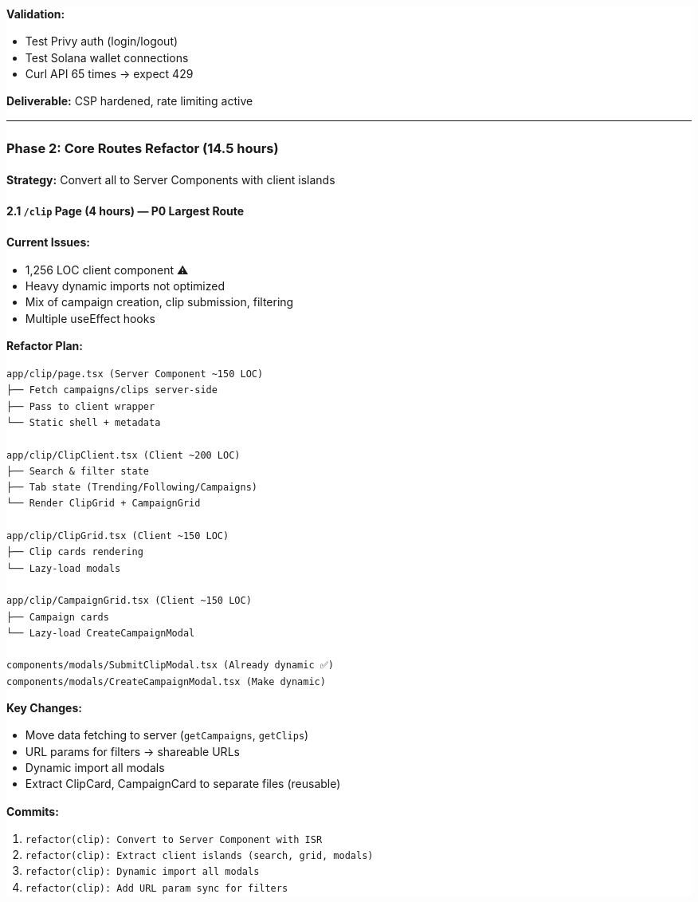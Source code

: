 **Validation:**
- Test Privy auth (login/logout)
- Test Solana wallet connections
- Curl API 65 times → expect 429

**Deliverable:** CSP hardened, rate limiting active

---

### Phase 2: Core Routes Refactor (14.5 hours)

**Strategy:** Convert all to Server Components with client islands

#### 2.1 `/clip` Page (4 hours) — P0 Largest Route

**Current Issues:**
- 1,256 LOC client component ⚠️
- Heavy dynamic imports not optimized
- Mix of campaign creation, clip submission, filtering
- Multiple useEffect hooks

**Refactor Plan:**

```
app/clip/page.tsx (Server Component ~150 LOC)
├── Fetch campaigns/clips server-side
├── Pass to client wrapper
└── Static shell + metadata

app/clip/ClipClient.tsx (Client ~200 LOC)
├── Search & filter state
├── Tab state (Trending/Following/Campaigns)
└── Render ClipGrid + CampaignGrid

app/clip/ClipGrid.tsx (Client ~150 LOC)
├── Clip cards rendering
└── Lazy-load modals

app/clip/CampaignGrid.tsx (Client ~150 LOC)
├── Campaign cards
└── Lazy-load CreateCampaignModal

components/modals/SubmitClipModal.tsx (Already dynamic ✅)
components/modals/CreateCampaignModal.tsx (Make dynamic)
```

**Key Changes:**
- Move data fetching to server (`getCampaigns`, `getClips`)
- URL params for filters → shareable URLs
- Dynamic import all modals
- Extract ClipCard, CampaignCard to separate files (reusable)

**Commits:**
1. `refactor(clip): Convert to Server Component with ISR`
2. `refactor(clip): Extract client islands (search, grid, modals)`
3. `refactor(clip): Dynamic import all modals`
4. `refactor(clip): Add URL param sync for filters`
